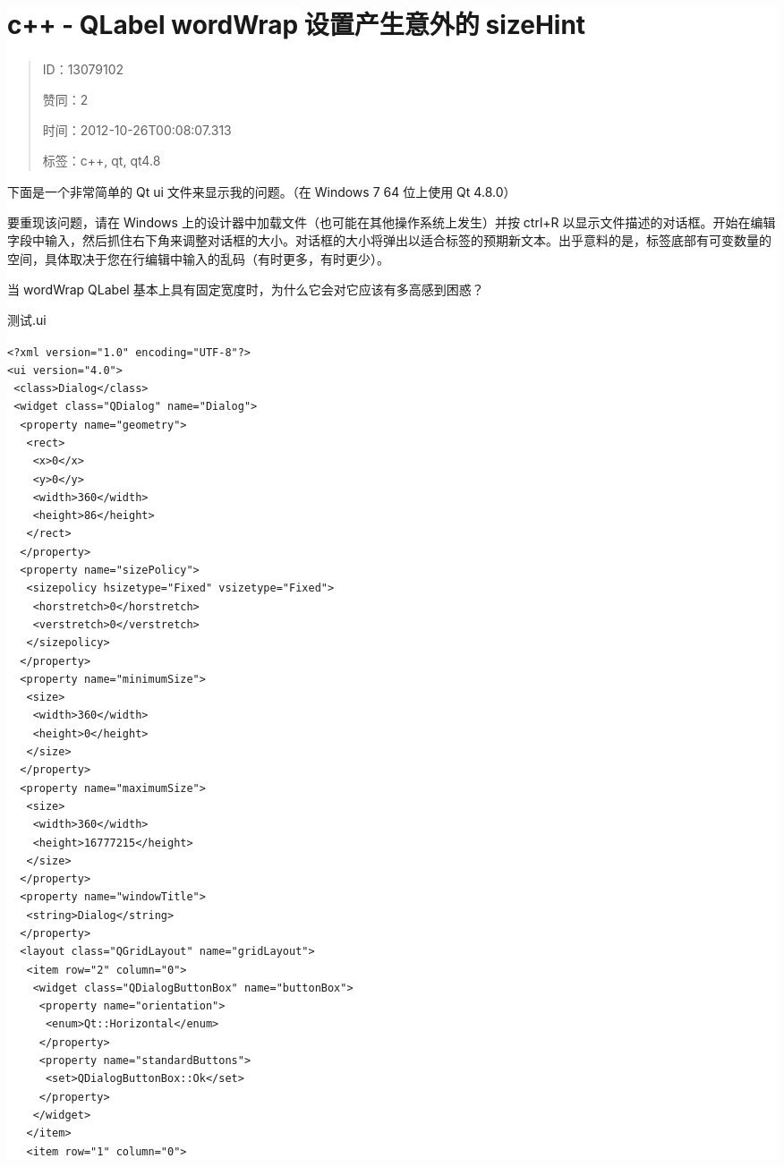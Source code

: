 # c++ - QLabel wordWrap 设置产生意外的 sizeHint

> ID：13079102
> 
> 赞同：2
> 
> 时间：2012-10-26T00:08:07.313
> 
> 标签：c++, qt, qt4.8

下面是一个非常简单的 Qt ui 文件来显示我的问题。（在 Windows 7 64 位上使用 Qt 4.8.0）

要重现该问题，请在 Windows 上的设计器中加载文件（也可能在其他操作系统上发生）并按 ctrl+R 以显示文件描述的对话框。开始在编辑字段中输入，然后抓住右下角来调整对话框的大小。对话框的大小将弹出以适合标签的预期新文本。出乎意料的是，标签底部有可变数量的空间，具体取决于您在行编辑中输入的乱码（有时更多，有时更少）。

当 wordWrap QLabel 基本上具有固定宽度时，为什么它会对它应该有多高感到困惑？

测试.ui

```
<?xml version="1.0" encoding="UTF-8"?>
<ui version="4.0">
 <class>Dialog</class>
 <widget class="QDialog" name="Dialog">
  <property name="geometry">
   <rect>
    <x>0</x>
    <y>0</y>
    <width>360</width>
    <height>86</height>
   </rect>
  </property>
  <property name="sizePolicy">
   <sizepolicy hsizetype="Fixed" vsizetype="Fixed">
    <horstretch>0</horstretch>
    <verstretch>0</verstretch>
   </sizepolicy>
  </property>
  <property name="minimumSize">
   <size>
    <width>360</width>
    <height>0</height>
   </size>
  </property>
  <property name="maximumSize">
   <size>
    <width>360</width>
    <height>16777215</height>
   </size>
  </property>
  <property name="windowTitle">
   <string>Dialog</string>
  </property>
  <layout class="QGridLayout" name="gridLayout">
   <item row="2" column="0">
    <widget class="QDialogButtonBox" name="buttonBox">
     <property name="orientation">
      <enum>Qt::Horizontal</enum>
     </property>
     <property name="standardButtons">
      <set>QDialogButtonBox::Ok</set>
     </property>
    </widget>
   </item>
   <item row="1" column="0">
```